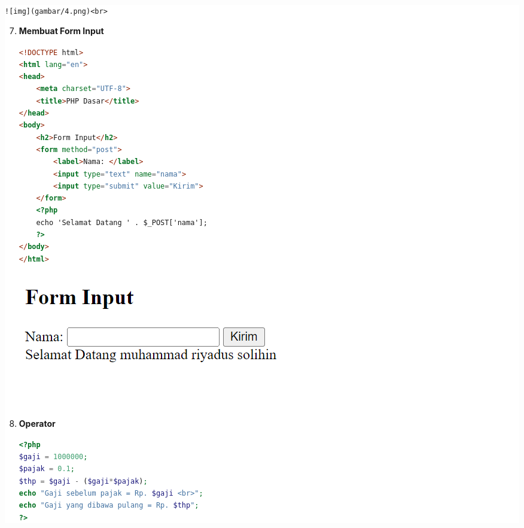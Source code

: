     ![img](gambar/4.png)<br>

7. **Membuat Form Input**
    ```html
    <!DOCTYPE html>
    <html lang="en">
    <head>
        <meta charset="UTF-8">
        <title>PHP Dasar</title>
    </head>
    <body>
        <h2>Form Input</h2>
        <form method="post">
            <label>Nama: </label>
            <input type="text" name="nama">
            <input type="submit" value="Kirim">
        </form>
        <?php
        echo 'Selamat Datang ' . $_POST['nama'];
        ?>
    </body>
    </html>
    ```
    ![img](gambar/5.png)<br>
    <br>

8. **Operator**
    ```php
    <?php
    $gaji = 1000000;
    $pajak = 0.1;
    $thp = $gaji - ($gaji*$pajak);
    echo "Gaji sebelum pajak = Rp. $gaji <br>";
    echo "Gaji yang dibawa pulang = Rp. $thp";
    ?>
    ```